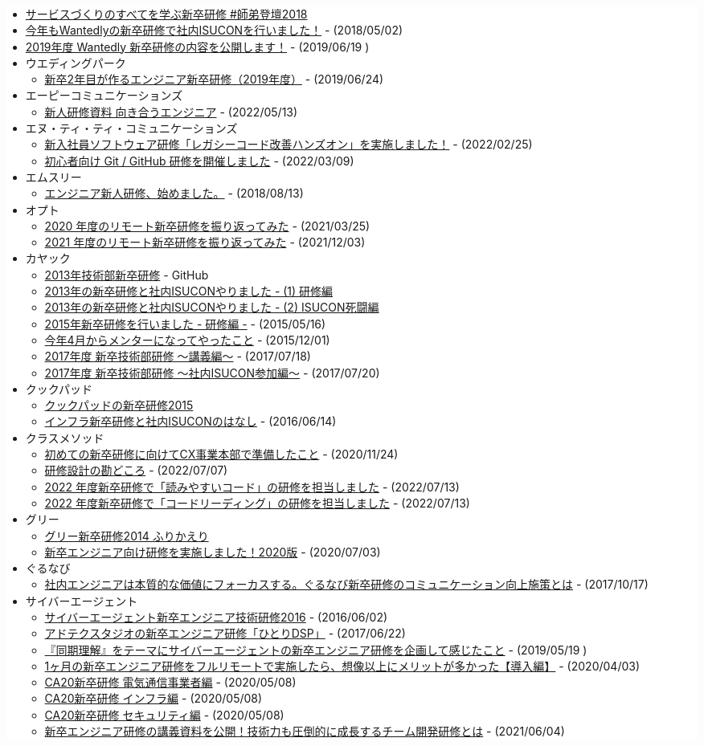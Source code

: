   - [サービスづくりのすべてを学ぶ新卒研修 #師弟登壇2018](https://speakerdeck.com/kawasy/sabisudukurifalsesubetewoxue-buxin-zu-yan-xiu-number-shi-di-deng-tan-2018)
  - [今年もWantedlyの新卒研修で社内ISUCONを行いました！](https://www.wantedly.com/companies/wantedly/post_articles/117958) - (2018/05/02)
  - [2019年度 Wantedly 新卒研修の内容を公開します！](https://www.wantedly.com/companies/wantedly/post_articles/173824) - (2019/06/19
)
- ウエディングパーク
  - [新卒2年目が作るエンジニア新卒研修（2019年度）](https://engineers.weddingpark.co.jp/?p=2593) - (2019/06/24)
- エーピーコミュニケーションズ
  - [新人研修資料 向き合うエンジニア](https://www.slideshare.net/akira6592/mukiau2022p) - (2022/05/13)
- エヌ・ティ・ティ・コミュニケーションズ
  - [新入社員ソフトウェア研修「レガシーコード改善ハンズオン」を実施しました！](https://engineers.ntt.com/entry/2022/02/25/132351) - (2022/02/25)
  - [初心者向け Git / GitHub 研修を開催しました](https://engineers.ntt.com/entry/2022/03/09/113118) - (2022/03/09)
- エムスリー
  - [エンジニア新人研修、始めました。](https://www.m3tech.blog/entry/2018/08/13/090000) - (2018/08/13)
- オプト
  - [2020 年度のリモート新卒研修を振り返ってみた](https://tech-magazine.opt.ne.jp/entry/2021/03/25/180000) - (2021/03/25)
  - [2021 年度のリモート新卒研修を振り返ってみた](https://tech-magazine.opt.ne.jp/entry/2021/12/03/182608) - (2021/12/03)
- カヤック
  - [2013年技術部新卒研修](https://github.com/kayac/newbie-training) - GitHub
  - [2013年の新卒研修と社内ISUCONやりました - (1) 研修編](http://tech.kayac.com/archive/2013training.html)
  - [2013年の新卒研修と社内ISUCONやりました - (2) ISUCON死闘編](http://tech.kayac.com/archive/2013isucon.html)
  - [2015年新卒研修を行いました - 研修編 -](http://tech.kayac.com/archive/newgrad2015_3.html) - (2015/05/16)
  - [今年4月からメンターになってやったこと](http://techblog.kayac.com/advent_calendar_2015_01.html) - (2015/12/01)
  - [2017年度 新卒技術部研修 〜講義編〜](http://techblog.kayac.com/newgrad2017-lecture) - (2017/07/18)
  - [2017年度 新卒技術部研修 〜社内ISUCON参加編〜](http://techblog.kayac.com/newgrad2017-isucon-winner) - (2017/07/20)
- クックパッド
  - [クックパッドの新卒研修2015](http://techlife.cookpad.com/entry/2015/05/22/182046)
  - [インフラ新卒研修と社内ISUCONのはなし](http://techlife.cookpad.com/entry/2016/06/14/120000) - (2016/06/14)
- クラスメソッド
  - [初めての新卒研修に向けてCX事業本部で準備したこと](https://dev.classmethod.jp/articles/cx-div-new-graduate-ojt-2020/) - (2020/11/24)
  - [研修設計の勘どころ](https://dev.classmethod.jp/articles/training-design-tips/) - (2022/07/07)
  - [2022 年度新卒研修で「読みやすいコード」の研修を担当しました](https://dev.classmethod.jp/articles/2022-new-graduate-training-readable-code/) - (2022/07/13)
  - [2022 年度新卒研修で「コードリーディング」の研修を担当しました](https://dev.classmethod.jp/articles/2022-new-graduate-training-code-reading/) - (2022/07/13)
- グリー
  - [グリー新卒研修2014 ふりかえり](http://labs.gree.jp/blog/2014/07/11000/)
  - [新卒エンジニア向け研修を実施しました！2020版](https://labs.gree.jp/blog/2020/07/20652/) - (2020/07/03)
- ぐるなび
  - [社内エンジニアは本質的な価値にフォーカスする。ぐるなび新卒研修のコミュニケーション向上施策とは](https://developers.gnavi.co.jp/entry/induction-course) - (2017/10/17)
- サイバーエージェント
  - [サイバーエージェント新卒エンジニア技術研修2016](http://ameblo.jp/principia-ca/entry-12166556076.html) - (2016/06/02)
  - [アドテクスタジオの新卒エンジニア研修「ひとりDSP」](https://developers.cyberagent.co.jp/blog/archives/7919/) - (2017/06/22)
  - [『同期理解』をテーマにサイバーエージェントの新卒エンジニア研修を企画して感じたこと](https://note.mu/masagotty/n/n8213fc7d9c33) - (2019/05/19 )
  - [1ヶ月の新卒エンジニア研修をフルリモートで実施したら、想像以上にメリットが多かった【導入編】](https://developers.cyberagent.co.jp/blog/archives/25542/) - (2020/04/03)
  - [CA20新卒研修 電気通信事業者編](https://speakerdeck.com/kurochan/ca20xin-zu-yan-xiu-dian-qi-tong-xin-shi-ye-zhe-bian) - (2020/05/08)
  - [CA20新卒研修 インフラ編](https://speakerdeck.com/kurochan/ca20xin-zu-yan-xiu-inhurabian) - (2020/05/08)
  - [CA20新卒研修 セキュリティ編](https://speakerdeck.com/kurochan/ca20xin-zu-yan-xiu-sekiyuriteibian) - (2020/05/08)
  - [新卒エンジニア研修の講義資料を公開！技術力も圧倒的に成長するチーム開発研修とは](https://developers.cyberagent.co.jp/blog/archives/30024/) - (2021/06/04)